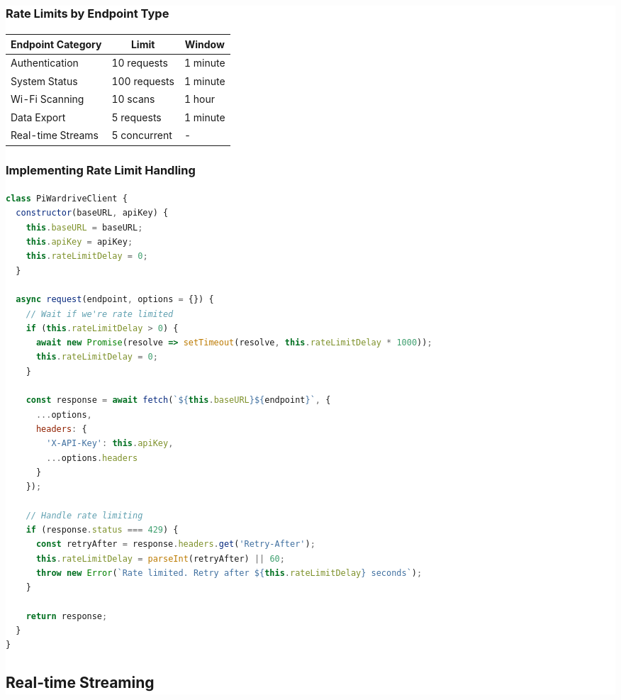 ### Rate Limits by Endpoint Type

| Endpoint Category | Limit | Window |
|------------------|--------|---------|
| Authentication | 10 requests | 1 minute |
| System Status | 100 requests | 1 minute |
| Wi-Fi Scanning | 10 scans | 1 hour |
| Data Export | 5 requests | 1 minute |
| Real-time Streams | 5 concurrent | - |

### Implementing Rate Limit Handling

```javascript
class PiWardriveClient {
  constructor(baseURL, apiKey) {
    this.baseURL = baseURL;
    this.apiKey = apiKey;
    this.rateLimitDelay = 0;
  }

  async request(endpoint, options = {}) {
    // Wait if we're rate limited
    if (this.rateLimitDelay > 0) {
      await new Promise(resolve => setTimeout(resolve, this.rateLimitDelay * 1000));
      this.rateLimitDelay = 0;
    }

    const response = await fetch(`${this.baseURL}${endpoint}`, {
      ...options,
      headers: {
        'X-API-Key': this.apiKey,
        ...options.headers
      }
    });

    // Handle rate limiting
    if (response.status === 429) {
      const retryAfter = response.headers.get('Retry-After');
      this.rateLimitDelay = parseInt(retryAfter) || 60;
      throw new Error(`Rate limited. Retry after ${this.rateLimitDelay} seconds`);
    }

    return response;
  }
}
```

## Real-time Streaming
